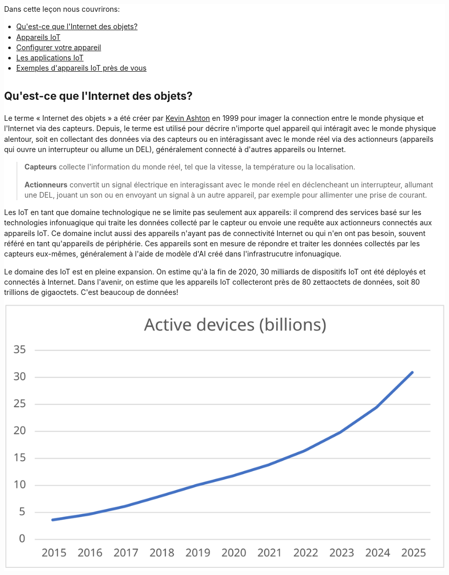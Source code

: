 Dans cette leçon nous couvrirons:

* [Qu'est-ce que l'Internet des objets?](#what-is-the-internet-of-things)
* [Appareils IoT](#iot-devices)
* [Configurer votre appareil](#set-up-your-device)
* [Les applications IoT](#applications-of-iot)
* [Exemples d'appareils IoT près de vous](#examples-of-iot-devices-you-may-have-around-you)

## Qu'est-ce que l'Internet des objets?

Le terme « Internet des objets » a été créer par [Kevin Ashton](https://wikipedia.org/wiki/Kevin_Ashton) en 1999 pour imager la connection entre le monde physique et l'Internet via des capteurs. Depuis, le terme est utilisé pour décrire n'importe quel appareil qui intéragit avec le monde physique alentour, soit en collectant des données via des capteurs ou en intéragissant avec le monde réel via des actionneurs (appareils qui ouvre un interrupteur ou allume un DEL), généralement connecté à d'autres appareils ou Internet.

> **Capteurs** collecte l'information du monde réel, tel que la vitesse, la température ou la localisation.
>
> **Actionneurs** convertit un signal électrique en interagissant avec le monde réel en déclencheant un interrupteur, allumant une DEL, jouant un son ou en envoyant un signal à un autre appareil, par exemple pour allimenter une prise de courant.

Les IoT en tant que domaine technologique ne se limite pas seulement aux appareils: il comprend des services basé sur les technologies infonuagique qui traite les données collecté par le capteur ou envoie une requête aux actionneurs connectés aux appareils IoT. Ce domaine inclut aussi des appareils n'ayant pas de connectivité Internet ou qui n'en ont pas besoin, souvent référé en tant qu'appareils de périphérie. Ces appareils sont en mesure de répondre et traiter les données collectés par les capteurs eux-mêmes, généralement à l'aide de modèle d'AI créé dans l'infrastrucutre infonuagique.

Le domaine des IoT est en pleine expansion. On estime qu'à la fin de 2020, 30 milliards de dispositifs IoT ont été déployés et connectés à Internet. Dans l'avenir, on estime que les appareils IoT collecteront près de 80 zettaoctets de données, soit 80 trillions de gigaoctets. C'est beaucoup de données!

![Voici un graphique montrant les objets connecté dans le temps, avec une tendance à la hausse passant de moins de 5 millairds en 2015 à plus de 30 milliards en 2025](../../../../images/connected-iot-devices.svg)
